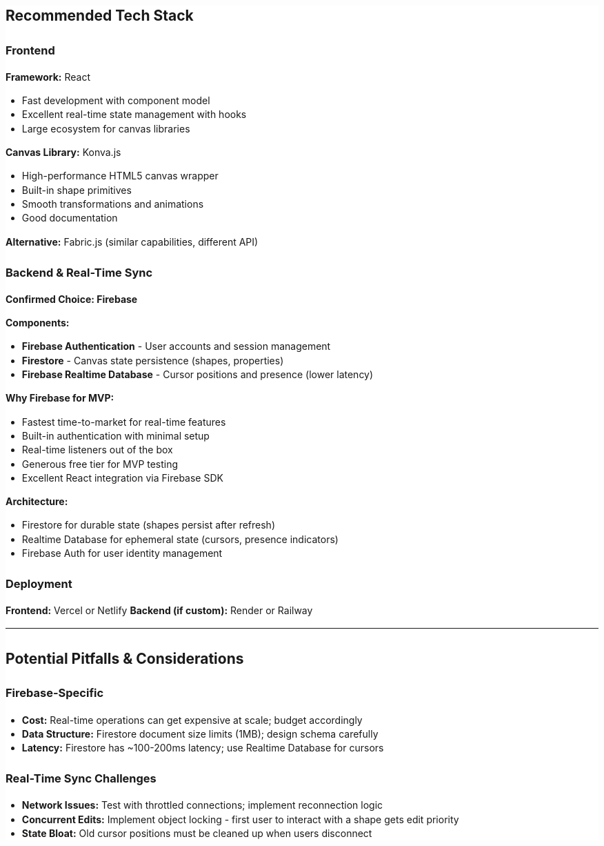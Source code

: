 
## Recommended Tech Stack

### Frontend
**Framework:** React
- Fast development with component model
- Excellent real-time state management with hooks
- Large ecosystem for canvas libraries

**Canvas Library:** Konva.js
- High-performance HTML5 canvas wrapper
- Built-in shape primitives
- Smooth transformations and animations
- Good documentation

**Alternative:** Fabric.js (similar capabilities, different API)

### Backend & Real-Time Sync
**Confirmed Choice: Firebase**

**Components:**
- **Firebase Authentication** - User accounts and session management
- **Firestore** - Canvas state persistence (shapes, properties)
- **Firebase Realtime Database** - Cursor positions and presence (lower latency)

**Why Firebase for MVP:**
- Fastest time-to-market for real-time features
- Built-in authentication with minimal setup
- Real-time listeners out of the box
- Generous free tier for MVP testing
- Excellent React integration via Firebase SDK

**Architecture:**
- Firestore for durable state (shapes persist after refresh)
- Realtime Database for ephemeral state (cursors, presence indicators)
- Firebase Auth for user identity management

### Deployment
**Frontend:** Vercel or Netlify
**Backend (if custom):** Render or Railway

---

## Potential Pitfalls & Considerations

### Firebase-Specific
- **Cost:** Real-time operations can get expensive at scale; budget accordingly
- **Data Structure:** Firestore document size limits (1MB); design schema carefully
- **Latency:** Firestore has ~100-200ms latency; use Realtime Database for cursors

### Real-Time Sync Challenges
- **Network Issues:** Test with throttled connections; implement reconnection logic
- **Concurrent Edits:** Implement object locking - first user to interact with a shape gets edit priority
- **State Bloat:** Old cursor positions must be cleaned up when users disconnect
